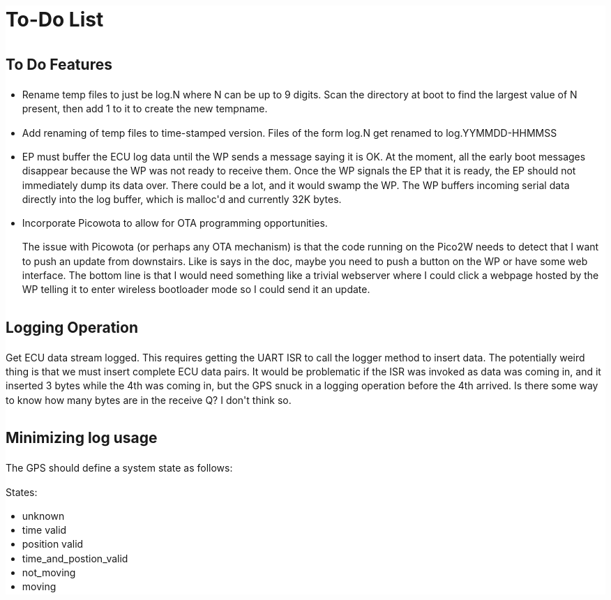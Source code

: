 # To-Do List

## To Do Features

* Rename temp files to just be log.N where N can be up to 9 digits.
Scan the directory at boot to find the largest value of N present, then add 1 to it to create the new tempname.

* Add renaming of temp files to time-stamped version.
Files of the form log.N get renamed to log.YYMMDD-HHMMSS

* EP must buffer the ECU log data until the WP sends a message saying it is OK.
  At the moment, all the early boot messages disappear because the WP was not ready to receive them.
  Once the WP signals the EP that it is ready, the EP should not immediately dump its data over.
  There could be a lot, and it would swamp the WP.
  The WP buffers incoming serial data directly into the log buffer, which is malloc'd and currently 32K bytes.

* Incorporate Picowota to allow for OTA programming opportunities.

    The issue with Picowota (or perhaps any OTA mechanism) is that the code running on the Pico2W needs to detect
    that I want to push an update from downstairs.
    Like is says in the doc, maybe you need to push a button on the WP or have some web interface.
    The bottom line is that I would need something like a trivial webserver where I could click a webpage hosted by the WP
    telling it to enter wireless bootloader mode so I could send it an update.

## Logging Operation

Get ECU data stream logged.
This requires getting the UART ISR to call the logger method to insert data.
The potentially weird thing is that we must insert complete ECU data pairs.
It would be problematic if the ISR was invoked as data was coming in, and it inserted 3 bytes while the 4th was coming in, but
the GPS snuck in a logging operation before the 4th arrived.
Is there some way to know how many bytes are in the receive Q?
I don't think so.

## Minimizing log usage

The GPS should define a system state as follows:

States:

* unknown
* time valid
* position valid
* time_and_postion_valid
* not_moving
* moving

